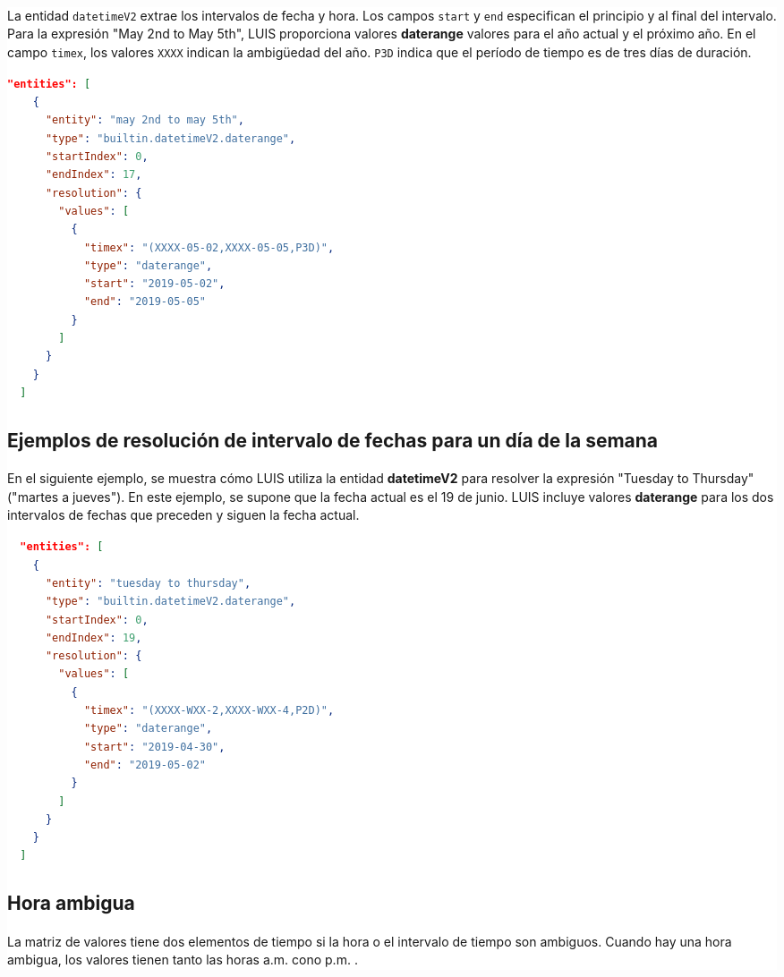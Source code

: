 La entidad `datetimeV2` extrae los intervalos de fecha y hora. Los campos `start` y `end` especifican el principio y al final del intervalo. Para la expresión "May 2nd to May 5th", LUIS proporciona valores **daterange** valores para el año actual y el próximo año. En el campo `timex`, los valores `XXXX` indican la ambigüedad del año. `P3D` indica que el período de tiempo es de tres días de duración.

```json
"entities": [
    {
      "entity": "may 2nd to may 5th",
      "type": "builtin.datetimeV2.daterange",
      "startIndex": 0,
      "endIndex": 17,
      "resolution": {
        "values": [
          {
            "timex": "(XXXX-05-02,XXXX-05-05,P3D)",
            "type": "daterange",
            "start": "2019-05-02",
            "end": "2019-05-05"
          }
        ]
      }
    }
  ]
```

## <a name="date-range-resolution-examples-for-day-of-week"></a>Ejemplos de resolución de intervalo de fechas para un día de la semana

En el siguiente ejemplo, se muestra cómo LUIS utiliza la entidad **datetimeV2** para resolver la expresión "Tuesday to Thursday" ("martes a jueves"). En este ejemplo, se supone que la fecha actual es el 19 de junio. LUIS incluye valores **daterange** para los dos intervalos de fechas que preceden y siguen la fecha actual.

```json
  "entities": [
    {
      "entity": "tuesday to thursday",
      "type": "builtin.datetimeV2.daterange",
      "startIndex": 0,
      "endIndex": 19,
      "resolution": {
        "values": [
          {
            "timex": "(XXXX-WXX-2,XXXX-WXX-4,P2D)",
            "type": "daterange",
            "start": "2019-04-30",
            "end": "2019-05-02"
          }
        ]
      }
    }
  ]
```
## <a name="ambiguous-time"></a>Hora ambigua
La matriz de valores tiene dos elementos de tiempo si la hora o el intervalo de tiempo son ambiguos. Cuando hay una hora ambigua, los valores tienen tanto las horas a.m. cono p.m. .
